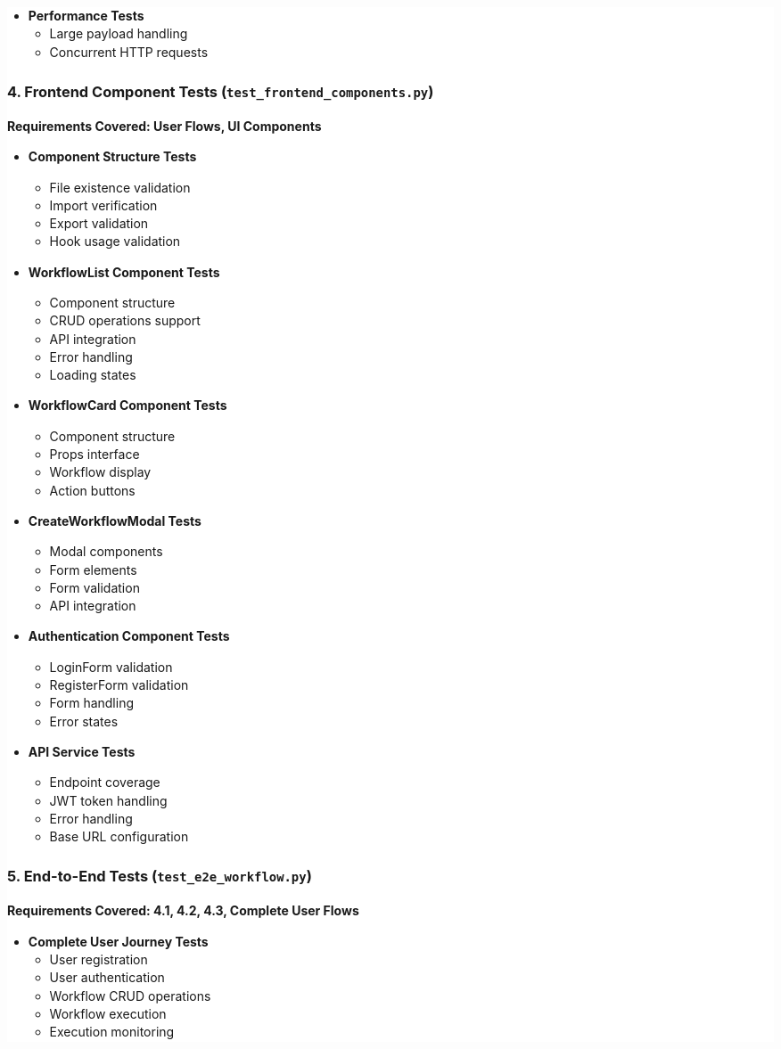 - **Performance Tests**
  - Large payload handling
  - Concurrent HTTP requests

### 4. Frontend Component Tests (`test_frontend_components.py`)
**Requirements Covered: User Flows, UI Components**

- **Component Structure Tests**
  - File existence validation
  - Import verification
  - Export validation
  - Hook usage validation

- **WorkflowList Component Tests**
  - Component structure
  - CRUD operations support
  - API integration
  - Error handling
  - Loading states

- **WorkflowCard Component Tests**
  - Component structure
  - Props interface
  - Workflow display
  - Action buttons

- **CreateWorkflowModal Tests**
  - Modal components
  - Form elements
  - Form validation
  - API integration

- **Authentication Component Tests**
  - LoginForm validation
  - RegisterForm validation
  - Form handling
  - Error states

- **API Service Tests**
  - Endpoint coverage
  - JWT token handling
  - Error handling
  - Base URL configuration

### 5. End-to-End Tests (`test_e2e_workflow.py`)
**Requirements Covered: 4.1, 4.2, 4.3, Complete User Flows**

- **Complete User Journey Tests**
  - User registration
  - User authentication
  - Workflow CRUD operations
  - Workflow execution
  - Execution monitoring

